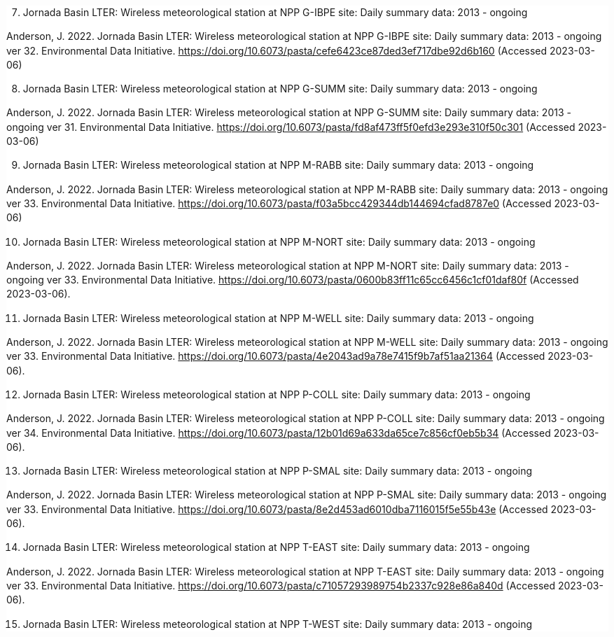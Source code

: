 7. Jornada Basin LTER: Wireless meteorological station at NPP G-IBPE site: Daily summary data: 2013 - ongoing

Anderson, J. 2022. Jornada Basin LTER: Wireless meteorological station at NPP G-IBPE site: Daily summary data: 2013 - ongoing ver 32. Environmental Data Initiative. https://doi.org/10.6073/pasta/cefe6423ce87ded3ef717dbe92d6b160 (Accessed 2023-03-06)

8. Jornada Basin LTER: Wireless meteorological station at NPP G-SUMM site: Daily summary data: 2013 - ongoing

Anderson, J. 2022. Jornada Basin LTER: Wireless meteorological station at NPP G-SUMM site: Daily summary data: 2013 - ongoing ver 31. Environmental Data Initiative. https://doi.org/10.6073/pasta/fd8af473ff5f0efd3e293e310f50c301 (Accessed 2023-03-06)

9. Jornada Basin LTER: Wireless meteorological station at NPP M-RABB site: Daily summary data: 2013 - ongoing

Anderson, J. 2022. Jornada Basin LTER: Wireless meteorological station at NPP M-RABB site: Daily summary data: 2013 - ongoing ver 33. Environmental Data Initiative. https://doi.org/10.6073/pasta/f03a5bcc429344db144694cfad8787e0 (Accessed 2023-03-06)

10. Jornada Basin LTER: Wireless meteorological station at NPP M-NORT site: Daily summary data: 2013 - ongoing

Anderson, J. 2022. Jornada Basin LTER: Wireless meteorological station at NPP M-NORT site: Daily summary data: 2013 - ongoing ver 33. Environmental Data Initiative. https://doi.org/10.6073/pasta/0600b83ff11c65cc6456c1cf01daf80f (Accessed 2023-03-06).

11. Jornada Basin LTER: Wireless meteorological station at NPP M-WELL site: Daily summary data: 2013 - ongoing

Anderson, J. 2022. Jornada Basin LTER: Wireless meteorological station at NPP M-WELL site: Daily summary data: 2013 - ongoing ver 33. Environmental Data Initiative. https://doi.org/10.6073/pasta/4e2043ad9a78e7415f9b7af51aa21364 (Accessed 2023-03-06).

12. Jornada Basin LTER: Wireless meteorological station at NPP P-COLL site: Daily summary data: 2013 - ongoing

Anderson, J. 2022. Jornada Basin LTER: Wireless meteorological station at NPP P-COLL site: Daily summary data: 2013 - ongoing ver 34. Environmental Data Initiative. https://doi.org/10.6073/pasta/12b01d69a633da65ce7c856cf0eb5b34 (Accessed 2023-03-06).

13. Jornada Basin LTER: Wireless meteorological station at NPP P-SMAL site: Daily summary data: 2013 - ongoing

Anderson, J. 2022. Jornada Basin LTER: Wireless meteorological station at NPP P-SMAL site: Daily summary data: 2013 - ongoing ver 33. Environmental Data Initiative. https://doi.org/10.6073/pasta/8e2d453ad6010dba7116015f5e55b43e (Accessed 2023-03-06).

14. Jornada Basin LTER: Wireless meteorological station at NPP T-EAST site: Daily summary data: 2013 - ongoing

Anderson, J. 2022. Jornada Basin LTER: Wireless meteorological station at NPP T-EAST site: Daily summary data: 2013 - ongoing ver 33. Environmental Data Initiative. https://doi.org/10.6073/pasta/c71057293989754b2337c928e86a840d (Accessed 2023-03-06).

15. Jornada Basin LTER: Wireless meteorological station at NPP T-WEST site: Daily summary data: 2013 - ongoing
